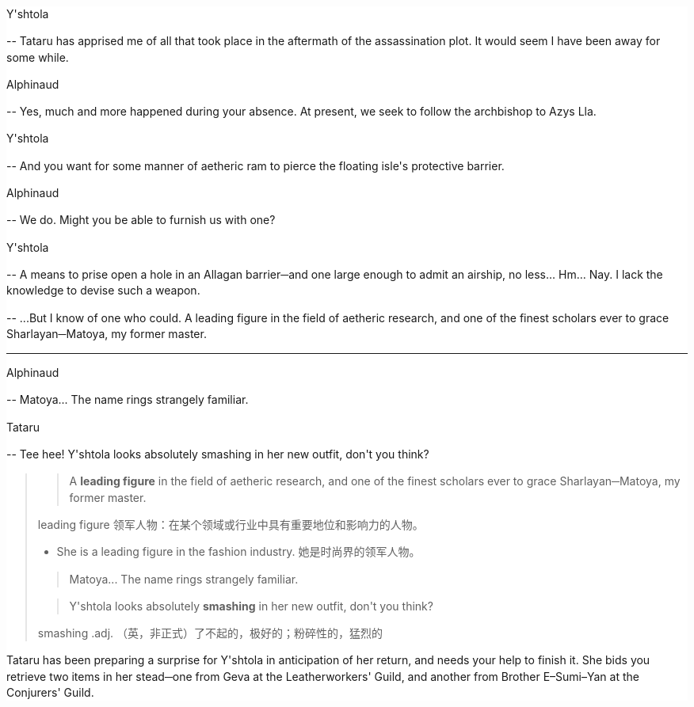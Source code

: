 <div class="border-4 p-6">
Y'shtola

-- Tataru has apprised me of all that took place in the aftermath of the assassination plot. It would seem I have been away for some while.

Alphinaud

-- Yes, much and more happened during your absence. At present, we seek to follow the archbishop to Azys Lla.

Y'shtola

-- And you want for some manner of aetheric ram to pierce the floating isle's protective barrier.

Alphinaud

-- We do. Might you be able to furnish us with one?

Y'shtola

-- A means to prise open a hole in an Allagan barrier─and one large enough to admit an airship, no less... Hm... Nay. I lack the knowledge to devise such a weapon.

-- ...But I know of one who could. A leading figure in the field of aetheric research, and one of the finest scholars ever to grace Sharlayan─Matoya, my former master.

-------------------------------

Alphinaud

-- Matoya... The name rings strangely familiar.

Tataru

-- Tee hee! Y'shtola looks absolutely smashing in her new outfit, don't you think?
</div>

>> A <b class="text-red-500">leading figure</b> in the field of aetheric research, and one of the finest scholars ever to grace Sharlayan─Matoya, my former master.
>>
>
> leading figure  领军人物：在某个领域或行业中具有重要地位和影响力的人物。
>
> * She is a leading figure in the fashion industry. 她是时尚界的领军人物。
>
>> Matoya... The name rings strangely familiar.
>>
>
>> Y'shtola looks absolutely <b class="text-red-500">smashing</b> in her new outfit, don't you think?
>>
>
> smashing   .adj. （英，非正式）了不起的，极好的；粉碎性的，猛烈的

<div class="border-4 p-6">
Tataru has been preparing a surprise for Y'shtola in anticipation of her return, and needs your help to finish it. She bids you retrieve two items in her stead─one from Geva at the Leatherworkers' Guild, and another from Brother E–Sumi–Yan at the Conjurers' Guild.
